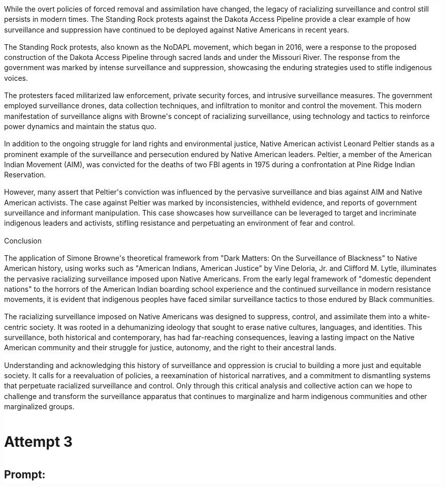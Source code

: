 While the overt policies of forced removal and assimilation have changed, the legacy of racializing surveillance and control still persists in modern times. The Standing Rock protests against the Dakota Access Pipeline provide a clear example of how surveillance and suppression have continued to be deployed against Native Americans in recent years.

The Standing Rock protests, also known as the NoDAPL movement, which began in 2016, were a response to the proposed construction of the Dakota Access Pipeline through sacred lands and under the Missouri River. The response from the government was marked by intense surveillance and suppression, showcasing the enduring strategies used to stifle indigenous voices.

The protesters faced militarized law enforcement, private security forces, and intrusive surveillance measures. The government employed surveillance drones, data collection techniques, and infiltration to monitor and control the movement. This modern manifestation of surveillance aligns with Browne's concept of racializing surveillance, using technology and tactics to reinforce power dynamics and maintain the status quo.

In addition to the ongoing struggle for land rights and environmental justice, Native American activist Leonard Peltier stands as a prominent example of the surveillance and persecution endured by Native American leaders. Peltier, a member of the American Indian Movement (AIM), was convicted for the deaths of two FBI agents in 1975 during a confrontation at Pine Ridge Indian Reservation.

However, many assert that Peltier's conviction was influenced by the pervasive surveillance and bias against AIM and Native American activists. The case against Peltier was marked by inconsistencies, withheld evidence, and reports of government surveillance and informant manipulation. This case showcases how surveillance can be leveraged to target and incriminate indigenous leaders and activists, stifling resistance and perpetuating an environment of fear and control.

Conclusion

The application of Simone Browne's theoretical framework from "Dark Matters: On the Surveillance of Blackness" to Native American history, using works such as "American Indians, American Justice" by Vine Deloria, Jr. and Clifford M. Lytle, illuminates the pervasive racializing surveillance imposed upon Native Americans. From the early legal framework of "domestic dependent nations" to the horrors of the American Indian boarding school experience and the continued surveillance in modern resistance movements, it is evident that indigenous peoples have faced similar surveillance tactics to those endured by Black communities.

The racializing surveillance imposed on Native Americans was designed to suppress, control, and assimilate them into a white-centric society. It was rooted in a dehumanizing ideology that sought to erase native cultures, languages, and identities. This surveillance, both historical and contemporary, has had far-reaching consequences, leaving a lasting impact on the Native American community and their struggle for justice, autonomy, and the right to their ancestral lands.

Understanding and acknowledging this history of surveillance and oppression is crucial to building a more just and equitable society. It calls for a reevaluation of policies, a reexamination of historical narratives, and a commitment to dismantling systems that perpetuate racialized surveillance and control. Only through this critical analysis and collective action can we hope to challenge and transform the surveillance apparatus that continues to marginalize and harm indigenous communities and other marginalized groups.


# Attempt 3 

## Prompt:
